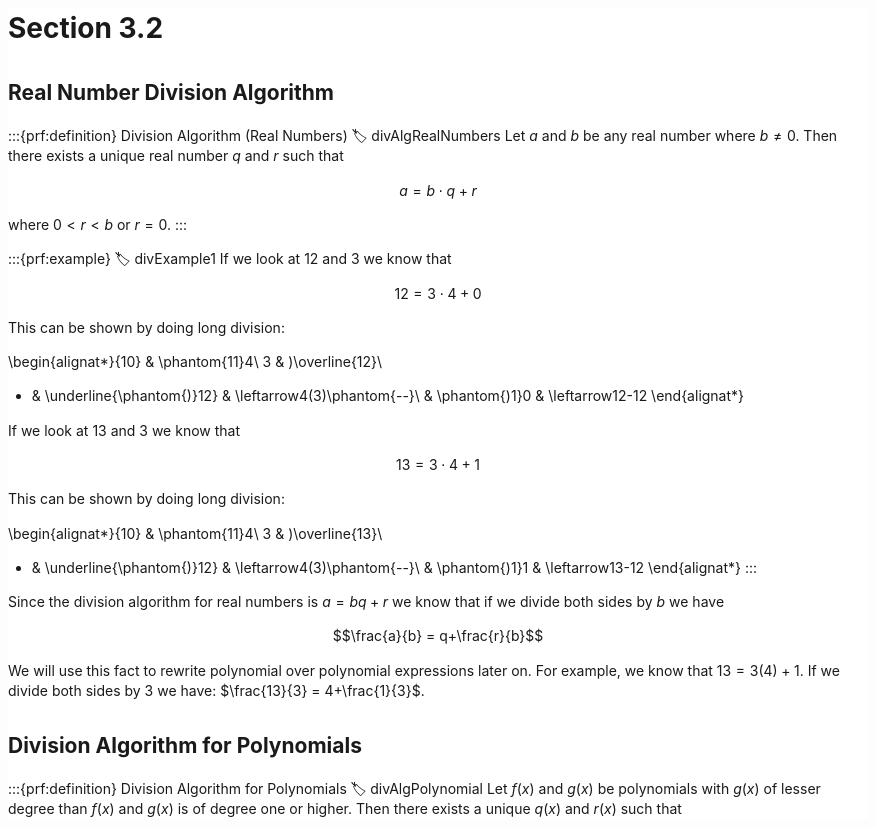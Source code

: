 # Section 3.2

## Real Number Division Algorithm

:::{prf:definition} Division Algorithm (Real Numbers)
:label: divAlgRealNumbers
Let $a$ and $b$ be any real number where $b\ne0$. Then there exists a unique real number $q$ and $r$ such that 

$$a=b\cdot q+r$$

where $0<r<b$ or $r=0$.
:::

:::{prf:example}
:label: divExample1
If we look at $12$ and $3$ we know that

$$12=3\cdot 4 + 0$$

This can be shown by doing long division:

\begin{alignat*}{10}
& \phantom{11}4\\
3 & )\overline{12}\\
- & \underline{\phantom{)}12} & \leftarrow4(3)\phantom{--}\\
 & \phantom{)1}0 & \leftarrow12-12
\end{alignat*}

If we look at $13$ and $3$ we know that

$$13 = 3\cdot 4 + 1$$

This can be shown by doing long division:

\begin{alignat*}{10}
& \phantom{11}4\\
3 & )\overline{13}\\
- & \underline{\phantom{)}12} & \leftarrow4(3)\phantom{--}\\
 & \phantom{)1}1 & \leftarrow13-12
\end{alignat*}
:::

Since the division algorithm for real numbers is $a=bq+r$ we know that if we divide both sides by $b$ we have

$$\frac{a}{b} = q+\frac{r}{b}$$

We will use this fact to rewrite polynomial over polynomial expressions later on. For example, we know that $13=3(4)+1$. If we divide both sides by $3$ we have: $\frac{13}{3} = 4+\frac{1}{3}$.

## Division Algorithm for Polynomials

:::{prf:definition} Division Algorithm for Polynomials
:label: divAlgPolynomial
Let $f(x)$ and $g(x)$ be polynomials with $g(x)$ of lesser degree than $f(x)$ and $g(x)$ is of degree one or higher. Then there exists a unique $q(x)$ and $r(x)$ such that 
